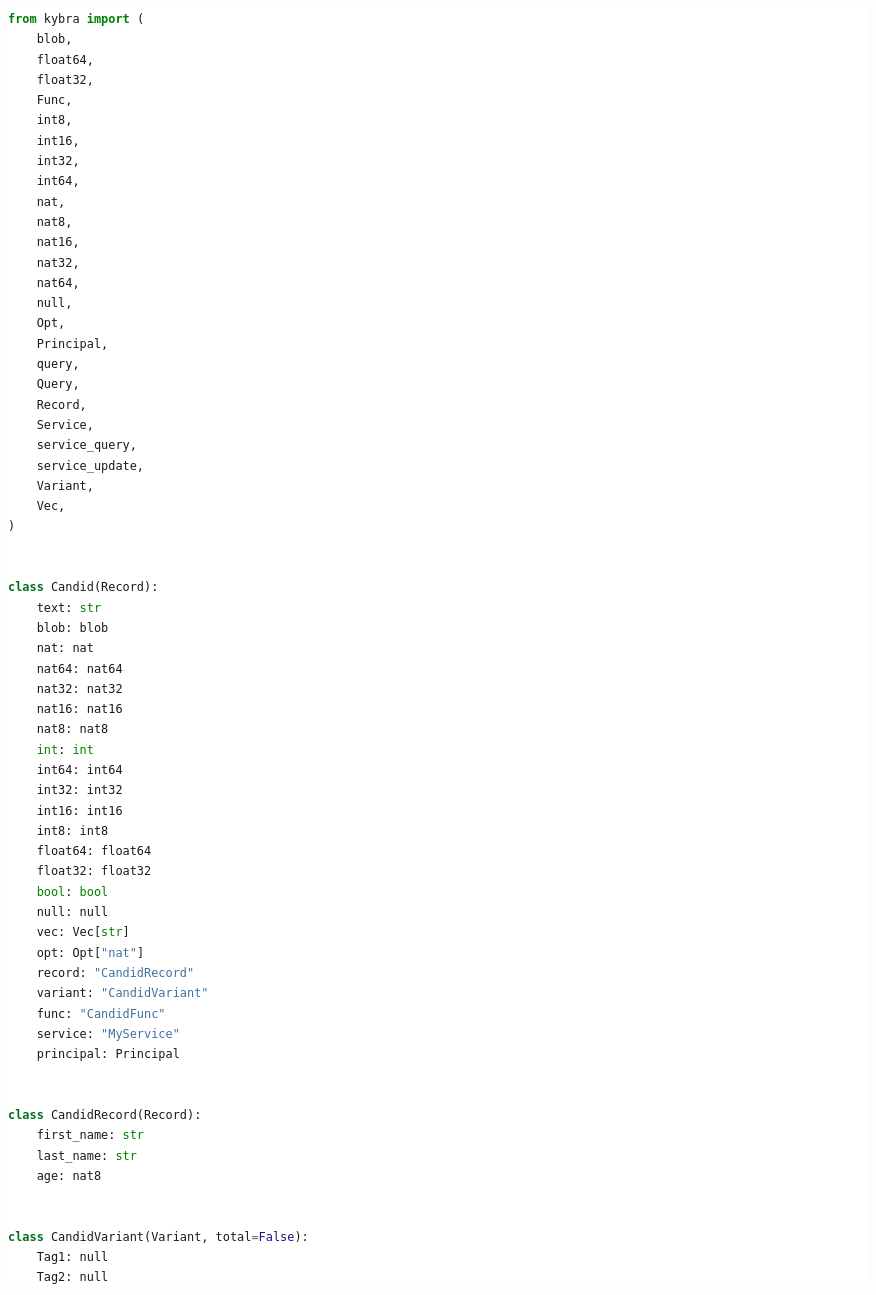 ```python
from kybra import (
    blob,
    float64,
    float32,
    Func,
    int8,
    int16,
    int32,
    int64,
    nat,
    nat8,
    nat16,
    nat32,
    nat64,
    null,
    Opt,
    Principal,
    query,
    Query,
    Record,
    Service,
    service_query,
    service_update,
    Variant,
    Vec,
)


class Candid(Record):
    text: str
    blob: blob
    nat: nat
    nat64: nat64
    nat32: nat32
    nat16: nat16
    nat8: nat8
    int: int
    int64: int64
    int32: int32
    int16: int16
    int8: int8
    float64: float64
    float32: float32
    bool: bool
    null: null
    vec: Vec[str]
    opt: Opt["nat"]
    record: "CandidRecord"
    variant: "CandidVariant"
    func: "CandidFunc"
    service: "MyService"
    principal: Principal


class CandidRecord(Record):
    first_name: str
    last_name: str
    age: nat8


class CandidVariant(Variant, total=False):
    Tag1: null
    Tag2: null
```